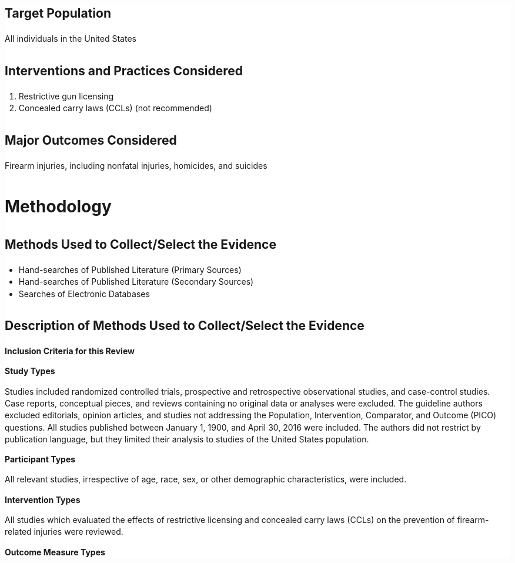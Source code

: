 ## Target Population



All individuals in the United States

## Interventions and Practices Considered



  1. Restrictive gun licensing 
  2. Concealed carry laws (CCLs) (not recommended) 



## Major Outcomes Considered



Firearm injuries, including nonfatal injuries, homicides, and suicides

# Methodology

## Methods Used to Collect/Select the Evidence

- Hand-searches of Published Literature (Primary Sources)
- Hand-searches of Published Literature (Secondary Sources)
- Searches of Electronic Databases

## Description of Methods Used to Collect/Select the Evidence



 **Inclusion Criteria for this Review**

**Study Types**

Studies included randomized controlled trials, prospective and retrospective observational studies, and case-control studies. Case reports, conceptual pieces, and reviews containing no original data or analyses were excluded. The guideline authors excluded editorials, opinion articles, and studies not addressing the Population, Intervention, Comparator, and Outcome (PICO) questions. All studies published between January 1, 1900, and April 30, 2016 were included. The authors did not restrict by publication language, but they limited their analysis to studies of the United States population.

**Participant Types**

All relevant studies, irrespective of age, race, sex, or other demographic characteristics, were included.

**Intervention Types**

All studies which evaluated the effects of restrictive licensing and concealed carry laws (CCLs) on the prevention of firearm-related injuries were reviewed.

**Outcome Measure Types**

